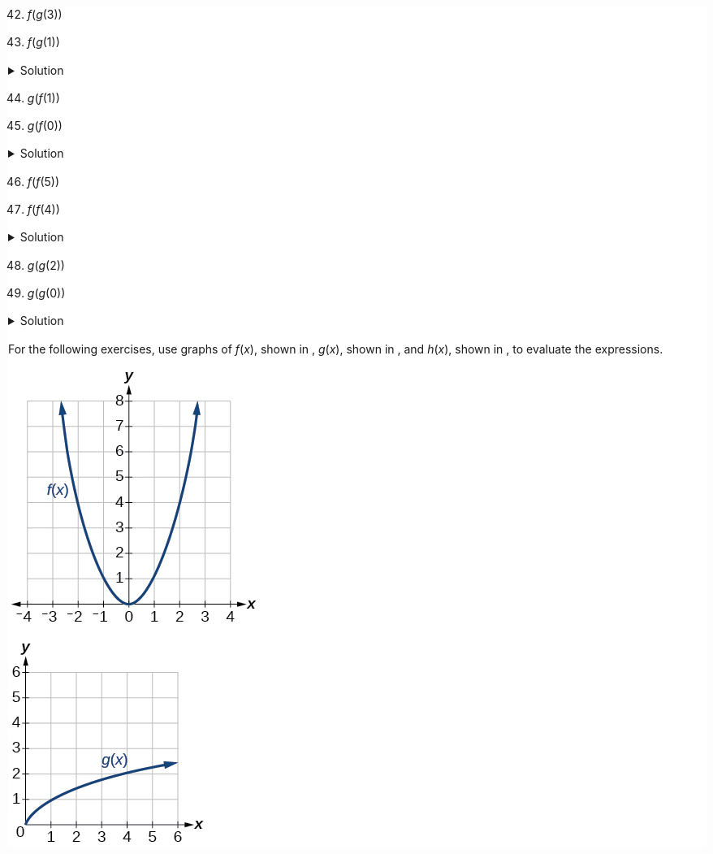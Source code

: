 42. $f\left(g(3)\right)$

43. $f\left(g(1)\right)$

<details><summary>Solution</summary></details>

44. $g\left(f(1)\right)$

45. $g\left(f(0)\right)$

<details><summary>Solution</summary></details>

46. $f\left(f(5)\right)$

47. $f\left(f(4)\right)$

<details><summary>Solution</summary></details>

48. $g\left(g(2)\right)$

49. $g\left(g(0)\right)$

<details><summary>Solution</summary></details>

For the following exercises, use graphs of $f(x),$ shown in , $g(x),$ shown in , and $h(x),$ shown in , to evaluate the expressions.

![Image](../../media/CNX_Precalc_Figure_01_04_203.jpg)

![Image](../../media/CNX_Precalc_Figure_01_04_204.jpg)
